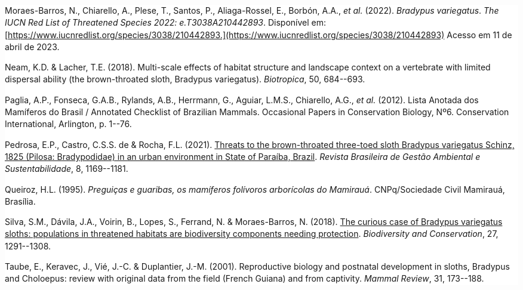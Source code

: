 Moraes-Barros, N., Chiarello, A., Plese, T., Santos, P., Aliaga-Rossel, E., Borbón, A.A., *et al.* (2022). *Bradypus variegatus*. *The IUCN Red List of Threatened Species 2022: e.T3038A210442893*. Disponível em: [https://www.iucnredlist.org/species/3038/210442893.](https://www.iucnredlist.org/species/3038/210442893) Acesso em 11 de abril de 2023.

Neam, K.D. & Lacher, T.E. (2018). Multi-scale effects of habitat structure and landscape context on a vertebrate with limited dispersal ability (the brown-throated sloth, Bradypus variegatus). *Biotropica*, 50, 684--693.

Paglia, A.P., Fonseca, G.A.B., Rylands, A.B., Herrmann, G., Aguiar, L.M.S., Chiarello, A.G., *et al.* (2012). Lista Anotada dos Mamíferos do Brasil / Annotated Checklist of Brazilian Mammals. Occasional Papers in Conservation Biology, Nº6. Conservation International, Arlington, p.  1--76.

Pedrosa, E.P., Castro, C.S.S. de & Rocha, F.L. (2021). [Threats to the brown-throated three-toed sloth Bradypus variegatus Schinz, 1825 (Pilosa: Bradypodidae) in an urban environment in State of Paraíba, Brazil](https://doi.org/10.21438/rbgas(2021)081936). *Revista Brasileira de Gestão Ambiental e Sustentabilidade*, 8, 1169--1181.

Queiroz, H.L. (1995). *Preguiças e guaribas, os mamíferos folívoros arborícolas do Mamirauá*. CNPq/Sociedade Civil Mamirauá, Brasília.

Silva, S.M., Dávila, J.A., Voirin, B., Lopes, S., Ferrand, N. & Moraes-Barros, N. (2018). [The curious case of Bradypus variegatus sloths: populations in threatened habitats are biodiversity components needing protection](https://doi.org/10.1007/s10531-017-1493-7).  *Biodiversity and Conservation*, 27, 1291--1308.

Taube, E., Keravec, J., Vié, J.-C. & Duplantier, J.-M. (2001).  Reproductive biology and postnatal development in sloths, Bradypus and Choloepus: review with original data from the field (French Guiana) and from captivity. *Mammal Review*, 31, 173--188.
